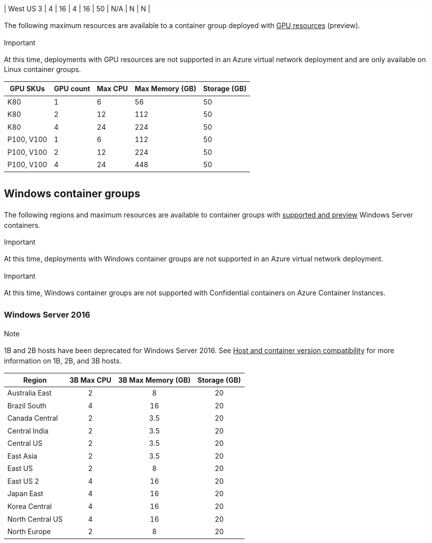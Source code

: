 | West US 3 | 4 | 16 | 4 | 16 | 50 | N/A | N | N |

The following maximum resources are available to a container group deployed with [GPU resources](container-instances-gpu.md) (preview).

> [!IMPORTANT]
> At this time, deployments with GPU resources are not supported in an Azure virtual network deployment and are only available on Linux container groups.

| GPU SKUs | GPU count | Max CPU | Max Memory (GB) | Storage (GB) |
| --- | --- | --- | --- | --- |
| K80 | 1 | 6 | 56 | 50 |
| K80 | 2 | 12 | 112 | 50 |
| K80 | 4 | 24 | 224 | 50 |
| P100, V100 | 1 | 6 | 112 | 50 |
| P100, V100 | 2 | 12 | 224 | 50 |
| P100, V100 | 4 | 24 | 448 | 50 |

## Windows container groups

The following regions and maximum resources are available to container groups with [supported and preview](./container-instances-faq.yml) Windows Server containers.

> [!IMPORTANT]
> At this time, deployments with Windows container groups are not supported in an Azure virtual network deployment.

> [!IMPORTANT] 
> At this time, Windows container groups are not supported with Confidential containers on Azure Container Instances.

### Windows Server 2016

> [!NOTE]
> 1B and 2B hosts have been deprecated for Windows Server 2016. See [Host and container version compatibility](/virtualization/windowscontainers/deploy-containers/update-containers#host-and-container-version-compatibility) for more information on 1B, 2B, and 3B hosts.

| Region |3B Max CPU | 3B Max Memory (GB) | Storage (GB) |
| -------- | :----: | :-----: | :-------: |
| Australia East | 2 | 8 | 20 |
| Brazil South | 4 | 16 | 20 |
| Canada Central  | 2 | 3.5 | 20 |
| Central India | 2 | 3.5 | 20 |
| Central US | 2 | 3.5 | 20 |
| East Asia | 2 | 3.5 | 20 |
| East US | 2 | 8 | 20 |
| East US 2 | 4 | 16 | 20 |
| Japan East | 4 | 16 | 20 |
| Korea Central | 4 | 16 | 20 |
| North Central US | 4 | 16 | 20 |
| North Europe | 2 | 8 | 20 |

[azure-support]: https://portal.azure.com/#blade/Microsoft_Azure_Support/HelpAndSupportBlade/newsupportrequest
[az-region-support]: ../availability-zones/az-overview.md#regions